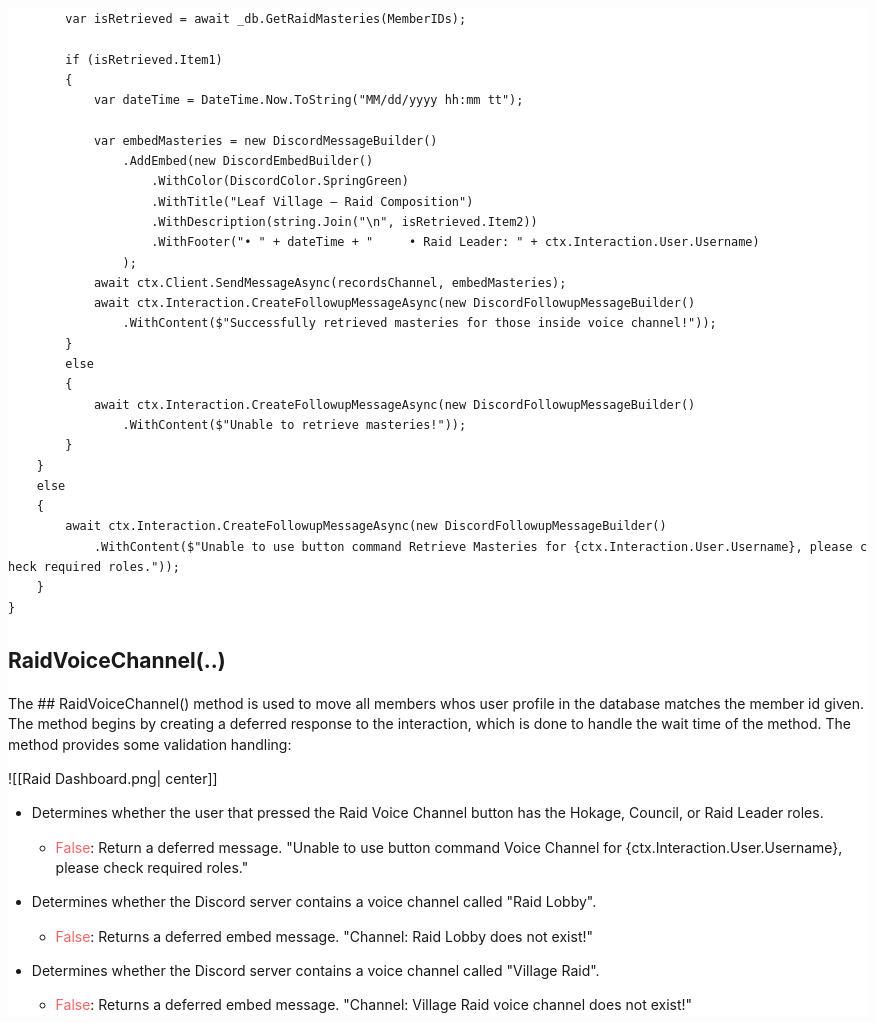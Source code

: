 ``` run-csharp
		var isRetrieved = await _db.GetRaidMasteries(MemberIDs);

		if (isRetrieved.Item1)
		{
			var dateTime = DateTime.Now.ToString("MM/dd/yyyy hh:mm tt");

			var embedMasteries = new DiscordMessageBuilder()
				.AddEmbed(new DiscordEmbedBuilder()
					.WithColor(DiscordColor.SpringGreen)
					.WithTitle("Leaf Village — Raid Composition")
					.WithDescription(string.Join("\n", isRetrieved.Item2))
					.WithFooter("• " + dateTime + "     • Raid Leader: " + ctx.Interaction.User.Username)
				);
			await ctx.Client.SendMessageAsync(recordsChannel, embedMasteries);
			await ctx.Interaction.CreateFollowupMessageAsync(new DiscordFollowupMessageBuilder()
				.WithContent($"Successfully retrieved masteries for those inside voice channel!"));
		}
		else
		{
			await ctx.Interaction.CreateFollowupMessageAsync(new DiscordFollowupMessageBuilder()
				.WithContent($"Unable to retrieve masteries!"));
		}
	}
	else
	{
		await ctx.Interaction.CreateFollowupMessageAsync(new DiscordFollowupMessageBuilder()
			.WithContent($"Unable to use button command Retrieve Masteries for {ctx.Interaction.User.Username}, please check required roles."));
	}
}
```


## RaidVoiceChannel(..)

The ## RaidVoiceChannel() method is used to move all members whos user profile in the database matches the member id given. The method begins by creating a deferred response to the interaction, which is done to handle the wait time of the method. The method provides some validation handling:

![[Raid Dashboard.png| center]]

- Determines whether the user that pressed the Raid Voice Channel button has the Hokage, Council, or Raid Leader roles.
	- <span style="color:rgb(255, 97, 97)">False</span>: Return a deferred message. "Unable to use button command Voice Channel for {ctx.Interaction.User.Username}, please check required roles."

- Determines whether the Discord server contains a voice channel called "Raid Lobby".
	- <span style="color:rgb(255, 97, 97)">False</span>: Returns a deferred embed message. "Channel: Raid Lobby does not exist!"

- Determines whether the Discord server contains a voice channel called "Village Raid".
	- <span style="color:rgb(255, 97, 97)">False</span>: Returns a deferred embed message. "Channel: Village Raid voice channel does not exist!"
